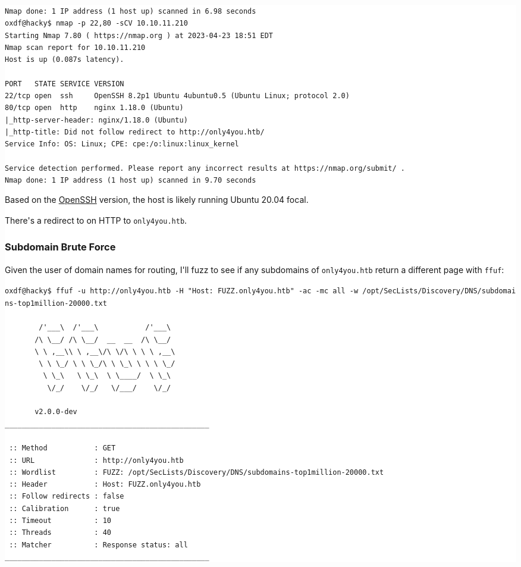     Nmap done: 1 IP address (1 host up) scanned in 6.98 seconds
    oxdf@hacky$ nmap -p 22,80 -sCV 10.10.11.210
    Starting Nmap 7.80 ( https://nmap.org ) at 2023-04-23 18:51 EDT
    Nmap scan report for 10.10.11.210
    Host is up (0.087s latency).

    PORT   STATE SERVICE VERSION
    22/tcp open  ssh     OpenSSH 8.2p1 Ubuntu 4ubuntu0.5 (Ubuntu Linux; protocol 2.0)
    80/tcp open  http    nginx 1.18.0 (Ubuntu)
    |_http-server-header: nginx/1.18.0 (Ubuntu)
    |_http-title: Did not follow redirect to http://only4you.htb/
    Service Info: OS: Linux; CPE: cpe:/o:linux:linux_kernel

    Service detection performed. Please report any incorrect results at https://nmap.org/submit/ .
    Nmap done: 1 IP address (1 host up) scanned in 9.70 seconds



Based on the
[OpenSSH](https://packages.ubuntu.com/search?keywords=openssh-server)
version, the host is likely running Ubuntu 20.04 focal.

There's a redirect to on HTTP to `only4you.htb`.

### Subdomain Brute Force

Given the user of domain names for routing, I'll fuzz to see if any
subdomains of `only4you.htb` return a different page with `ffuf`:



    oxdf@hacky$ ffuf -u http://only4you.htb -H "Host: FUZZ.only4you.htb" -ac -mc all -w /opt/SecLists/Discovery/DNS/subdomains-top1million-20000.txt 

            /'___\  /'___\           /'___\       
           /\ \__/ /\ \__/  __  __  /\ \__/       
           \ \ ,__\\ \ ,__\/\ \/\ \ \ \ ,__\      
            \ \ \_/ \ \ \_/\ \ \_\ \ \ \ \_/      
             \ \_\   \ \_\  \ \____/  \ \_\       
              \/_/    \/_/   \/___/    \/_/       

           v2.0.0-dev
    ________________________________________________

     :: Method           : GET
     :: URL              : http://only4you.htb
     :: Wordlist         : FUZZ: /opt/SecLists/Discovery/DNS/subdomains-top1million-20000.txt
     :: Header           : Host: FUZZ.only4you.htb
     :: Follow redirects : false
     :: Calibration      : true
     :: Timeout          : 10
     :: Threads          : 40
     :: Matcher          : Response status: all
    ________________________________________________
